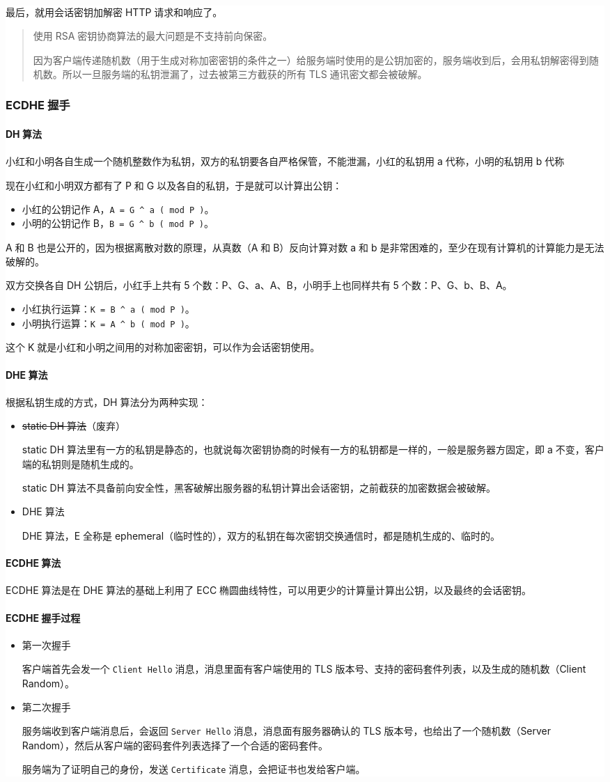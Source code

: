   最后，就用会话密钥加解密 HTTP 请求和响应了。

> 使用 RSA 密钥协商算法的最大问题是不支持前向保密。
>
> 因为客户端传递随机数（用于生成对称加密密钥的条件之一）给服务端时使用的是公钥加密的，服务端收到后，会用私钥解密得到随机数。所以一旦服务端的私钥泄漏了，过去被第三方截获的所有 TLS 通讯密文都会被破解。
>



### ECDHE 握手

#### DH 算法

小红和小明各自生成一个随机整数作为私钥，双方的私钥要各自严格保管，不能泄漏，小红的私钥用 a 代称，小明的私钥用 b 代称

现在小红和小明双方都有了 P 和 G 以及各自的私钥，于是就可以计算出公钥：

- 小红的公钥记作 A，`A = G ^ a ( mod P )`。
- 小明的公钥记作 B，`B = G ^ b ( mod P )`。

A 和 B 也是公开的，因为根据离散对数的原理，从真数（A 和 B）反向计算对数 a 和 b 是非常困难的，至少在现有计算机的计算能力是无法破解的。

双方交换各自 DH 公钥后，小红手上共有 5 个数：P、G、a、A、B，小明手上也同样共有 5 个数：P、G、b、B、A。

- 小红执行运算：`K = B ^ a ( mod P )`。
- 小明执行运算：`K = A ^ b ( mod P )`。

这个 K 就是小红和小明之间用的对称加密密钥，可以作为会话密钥使用。

#### DHE 算法

根据私钥生成的方式，DH 算法分为两种实现：

- ~~static DH 算法~~（废弃）

  static DH 算法里有一方的私钥是静态的，也就说每次密钥协商的时候有一方的私钥都是一样的，一般是服务器方固定，即 a 不变，客户端的私钥则是随机生成的。

  static DH 算法不具备前向安全性，黑客破解出服务器的私钥计算出会话密钥，之前截获的加密数据会被破解。

- DHE 算法

  DHE 算法，E 全称是 ephemeral（临时性的），双方的私钥在每次密钥交换通信时，都是随机生成的、临时的。

#### ECDHE 算法

ECDHE 算法是在 DHE 算法的基础上利用了 ECC 椭圆曲线特性，可以用更少的计算量计算出公钥，以及最终的会话密钥。



#### ECDHE 握手过程

- 第一次握手

  客户端首先会发一个 `Client Hello` 消息，消息里面有客户端使用的 TLS 版本号、支持的密码套件列表，以及生成的随机数（Client Random）。

- 第二次握手

  服务端收到客户端消息后，会返回 `Server Hello` 消息，消息面有服务器确认的 TLS 版本号，也给出了一个随机数（Server Random），然后从客户端的密码套件列表选择了一个合适的密码套件。

  服务端为了证明自己的身份，发送 `Certificate` 消息，会把证书也发给客户端。
